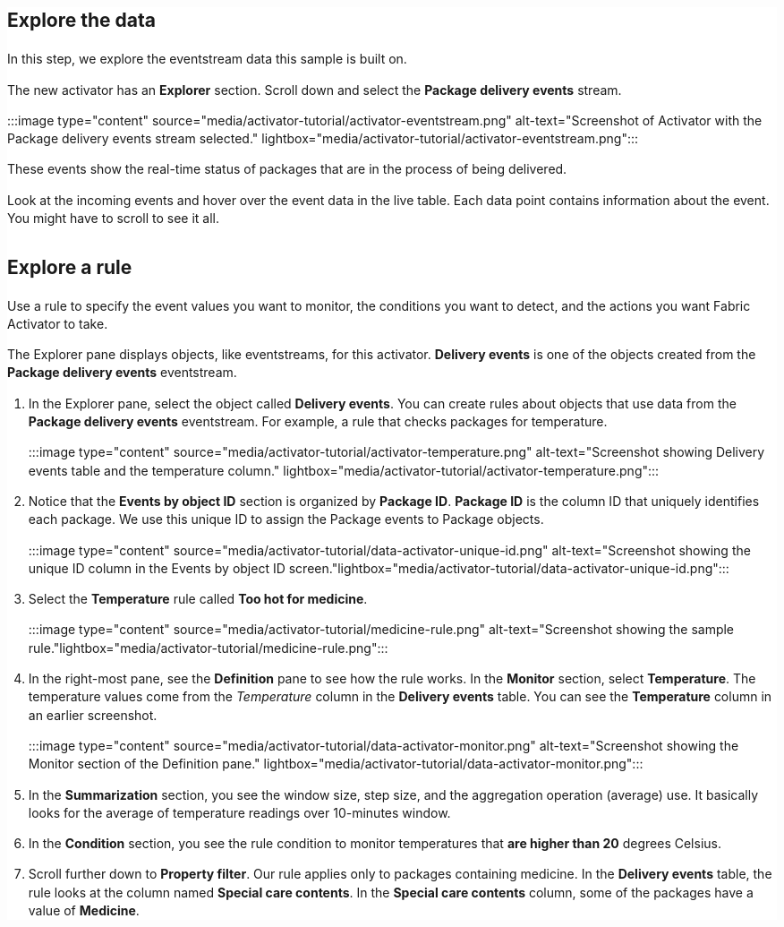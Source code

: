 ## Explore the data

In this step, we explore the eventstream data this sample is built on.

The new activator has an **Explorer** section. Scroll down and select the **Package delivery events** stream.

:::image type="content" source="media/activator-tutorial/activator-eventstream.png" alt-text="Screenshot of Activator with the Package delivery events stream selected." lightbox="media/activator-tutorial/activator-eventstream.png":::

These events show the real-time status of packages that are in the process of being delivered.

Look at the incoming events and hover over the event data in the live table. Each data point contains information about the event. You might have to scroll to see it all. 

## Explore a rule

Use a rule to specify the event values you want to monitor, the conditions you want to detect, and the actions you want Fabric Activator to take.

The Explorer pane displays objects, like eventstreams, for this activator. **Delivery events** is one of the objects created from the **Package delivery events** eventstream.

1. In the Explorer pane, select the object called **Delivery events**. You can create rules about objects that use data from the **Package delivery events** eventstream. For example, a rule that checks packages for temperature.

    :::image type="content" source="media/activator-tutorial/activator-temperature.png" alt-text="Screenshot showing Delivery events table and the temperature column." lightbox="media/activator-tutorial/activator-temperature.png":::
1. Notice that the **Events by object ID** section is organized by **Package ID**. **Package ID** is the column ID that uniquely identifies each package. We use this unique ID to assign the Package events to Package objects.

    :::image type="content" source="media/activator-tutorial/data-activator-unique-id.png" alt-text="Screenshot showing the unique ID column in the Events by object ID screen."lightbox="media/activator-tutorial/data-activator-unique-id.png":::
1. Select the **Temperature** rule called **Too hot for medicine**. 

    :::image type="content" source="media/activator-tutorial/medicine-rule.png" alt-text="Screenshot showing the sample rule."lightbox="media/activator-tutorial/medicine-rule.png":::    
1. In the right-most pane, see the **Definition** pane to see how the rule works. In the **Monitor** section, select **Temperature**. The temperature values come from the *Temperature* column in the **Delivery events** table. You can see the **Temperature** column in an earlier screenshot.

    :::image type="content" source="media/activator-tutorial/data-activator-monitor.png" alt-text="Screenshot showing the Monitor section of the Definition pane." lightbox="media/activator-tutorial/data-activator-monitor.png":::
1. In the **Summarization** section, you see the window size, step size, and the aggregation operation (average) use. It basically looks for the average of temperature readings over 10-minutes window. 
1. In the **Condition** section, you see the rule condition to monitor temperatures that **are higher than 20** degrees Celsius.
1. Scroll further down to **Property filter**. Our rule applies only to packages containing medicine. In the **Delivery events** table, the rule looks at the column named **Special care contents**. In the **Special care contents** column, some of the packages have a value of **Medicine**.
